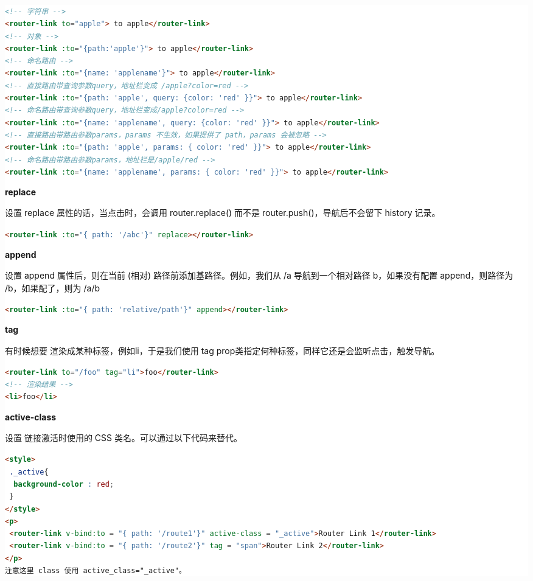 ```html
<!-- 字符串 -->
<router-link to="apple"> to apple</router-link>
<!-- 对象 -->
<router-link :to="{path:'apple'}"> to apple</router-link>
<!-- 命名路由 -->
<router-link :to="{name: 'applename'}"> to apple</router-link>
<!-- 直接路由带查询参数query，地址栏变成 /apple?color=red -->
<router-link :to="{path: 'apple', query: {color: 'red' }}"> to apple</router-link>
<!-- 命名路由带查询参数query，地址栏变成/apple?color=red -->
<router-link :to="{name: 'applename', query: {color: 'red' }}"> to apple</router-link>
<!-- 直接路由带路由参数params，params 不生效，如果提供了 path，params 会被忽略 -->
<router-link :to="{path: 'apple', params: { color: 'red' }}"> to apple</router-link>
<!-- 命名路由带路由参数params，地址栏是/apple/red -->
<router-link :to="{name: 'applename', params: { color: 'red' }}"> to apple</router-link>
```

**replace**

设置 replace 属性的话，当点击时，会调用 router.replace() 而不是 router.push()，导航后不会留下 history 记录。

```html
<router-link :to="{ path: '/abc'}" replace></router-link>
```

**append**

设置 append 属性后，则在当前 (相对) 路径前添加基路径。例如，我们从 /a 导航到一个相对路径 b，如果没有配置 append，则路径为 /b，如果配了，则为 /a/b

```html
<router-link :to="{ path: 'relative/path'}" append></router-link>
```

**tag**

有时候想要 渲染成某种标签，例如li，于是我们使用 tag prop类指定何种标签，同样它还是会监听点击，触发导航。

```html
<router-link to="/foo" tag="li">foo</router-link>
<!-- 渲染结果 -->
<li>foo</li>
```

**active-class**

设置 链接激活时使用的 CSS 类名。可以通过以下代码来替代。 

```html
<style>
 ._active{
  background-color : red;
 }
</style>
<p>
 <router-link v-bind:to = "{ path: '/route1'}" active-class = "_active">Router Link 1</router-link>
 <router-link v-bind:to = "{ path: '/route2'}" tag = "span">Router Link 2</router-link>
</p>
注意这里 class 使用 active_class="_active"。

```
